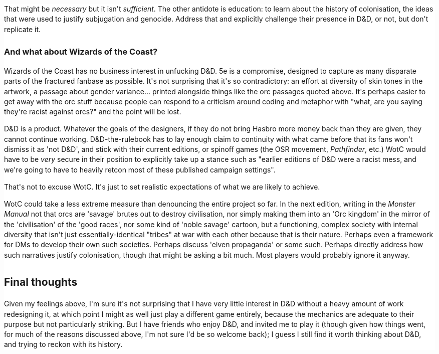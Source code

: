 That might be _necessary_ but it isn't _sufficient_. The other antidote is education: to learn about the history of colonisation, the ideas that were used to justify subjugation and genocide. Address that and explicitly challenge their presence in D&D, or not, but don't replicate it.

### And what about Wizards of the Coast?

Wizards of the Coast has no business interest in unfucking D&D. 5e is a compromise, designed to capture as many disparate parts of the fractured fanbase as possible. It's not surprising that it's so contradictory: an effort at diversity of skin tones in the artwork, a passage about gender variance... printed alongside things like the orc passages quoted above. It's perhaps easier to get away with the orc stuff because people can respond to a criticism around coding and metaphor with "what, are you saying they're racist against orcs?" and the point will be lost.

D&D is a product. Whatever the goals of the designers, if they do not bring Hasbro more money back than they are given, they cannot continue working. D&D-the-rulebook has to lay enough claim to continuity with what came before that its fans won't dismiss it as 'not D&D', and stick with their current editions, or spinoff games (the OSR movement, _Pathfinder_, etc.) WotC would have to be _very_ secure in their position to explicitly take up a stance such as "earlier editions of D&D were a racist mess, and we're going to have to heavily retcon most of these published campaign settings".

That's not to excuse WotC. It's just to set realistic expectations of what we are likely to achieve.

WotC could take a less extreme measure than denouncing the entire project so far. In the next edition, writing in the _Monster Manual_ not that orcs are 'savage' brutes out to destroy civilisation, nor simply making them into an 'Orc kingdom' in the mirror of the 'civilisation' of the 'good races', nor some kind of 'noble savage' cartoon, but a functioning, complex society with internal diversity that isn't just essentially-identical "tribes" at war with each other because that is their nature. Perhaps even a framework for DMs to develop their own such societies. Perhaps discuss 'elven propaganda' or some such. Perhaps directly address how such narratives justify colonisation, though that might be asking a bit much. Most players would probably ignore it anyway.

## Final thoughts

Given my feelings above, I'm sure it's not surprising that I have very little interest in D&D without a heavy amount of work redesigning it, at which point I might as well just play a different game entirely, because the mechanics are adequate to their purpose but not particularly striking. But I have friends who enjoy D&D, and invited me to play it (though given how things went, for much of the reasons discussed above, I'm not sure I'd be so welcome back); I guess I still find it worth thinking about D&D, and trying to reckon with its history.